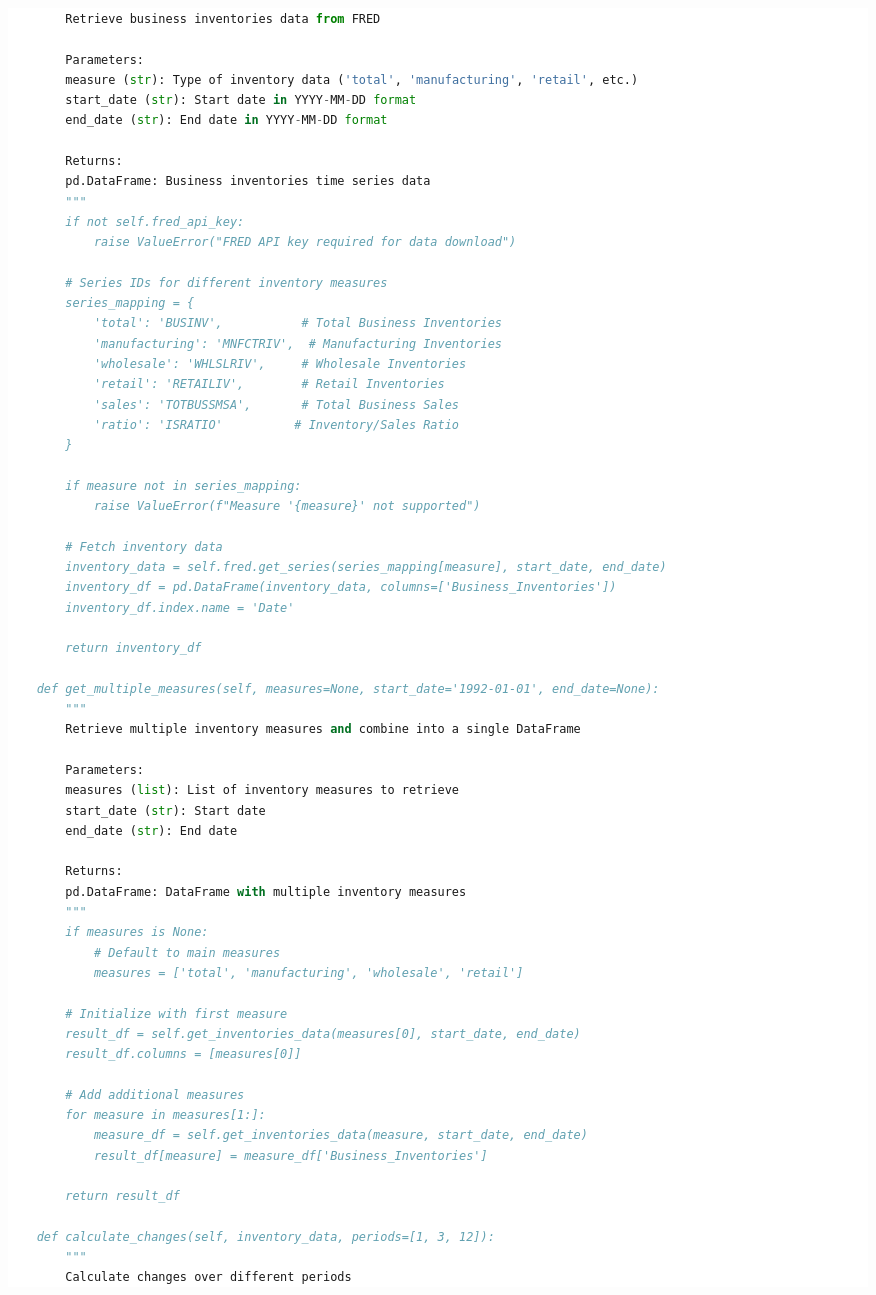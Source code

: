 ```python
        Retrieve business inventories data from FRED
        
        Parameters:
        measure (str): Type of inventory data ('total', 'manufacturing', 'retail', etc.)
        start_date (str): Start date in YYYY-MM-DD format
        end_date (str): End date in YYYY-MM-DD format
        
        Returns:
        pd.DataFrame: Business inventories time series data
        """
        if not self.fred_api_key:
            raise ValueError("FRED API key required for data download")
            
        # Series IDs for different inventory measures
        series_mapping = {
            'total': 'BUSINV',           # Total Business Inventories
            'manufacturing': 'MNFCTRIV',  # Manufacturing Inventories
            'wholesale': 'WHLSLRIV',     # Wholesale Inventories
            'retail': 'RETAILIV',        # Retail Inventories
            'sales': 'TOTBUSSMSA',       # Total Business Sales
            'ratio': 'ISRATIO'          # Inventory/Sales Ratio
        }
        
        if measure not in series_mapping:
            raise ValueError(f"Measure '{measure}' not supported")
        
        # Fetch inventory data
        inventory_data = self.fred.get_series(series_mapping[measure], start_date, end_date)
        inventory_df = pd.DataFrame(inventory_data, columns=['Business_Inventories'])
        inventory_df.index.name = 'Date'
        
        return inventory_df
    
    def get_multiple_measures(self, measures=None, start_date='1992-01-01', end_date=None):
        """
        Retrieve multiple inventory measures and combine into a single DataFrame
        
        Parameters:
        measures (list): List of inventory measures to retrieve
        start_date (str): Start date
        end_date (str): End date
        
        Returns:
        pd.DataFrame: DataFrame with multiple inventory measures
        """
        if measures is None:
            # Default to main measures
            measures = ['total', 'manufacturing', 'wholesale', 'retail']
        
        # Initialize with first measure
        result_df = self.get_inventories_data(measures[0], start_date, end_date)
        result_df.columns = [measures[0]]
        
        # Add additional measures
        for measure in measures[1:]:
            measure_df = self.get_inventories_data(measure, start_date, end_date)
            result_df[measure] = measure_df['Business_Inventories']
        
        return result_df
    
    def calculate_changes(self, inventory_data, periods=[1, 3, 12]):
        """
        Calculate changes over different periods
```